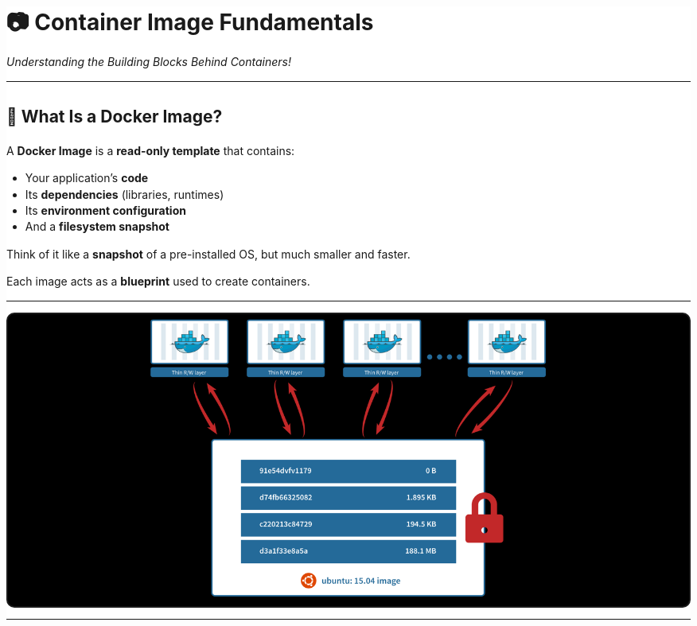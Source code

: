 # 📷 **Container Image Fundamentals**

_Understanding the Building Blocks Behind Containers!_

---

## 📖 **What Is a Docker Image?**

A **Docker Image** is a **read-only template** that contains:

- Your application’s **code**
- Its **dependencies** (libraries, runtimes)
- Its **environment configuration**
- And a **filesystem snapshot**

Think of it like a **snapshot** of a pre-installed OS, but much smaller and faster.

Each image acts as a **blueprint** used to create containers.

---

<div align="center" style="background-color:#000; border-radius: 10px; border: 2px solid">
  <img src="image/1760348928864.png" alt="Docker Image" style="width: 60%;">
</div>

---